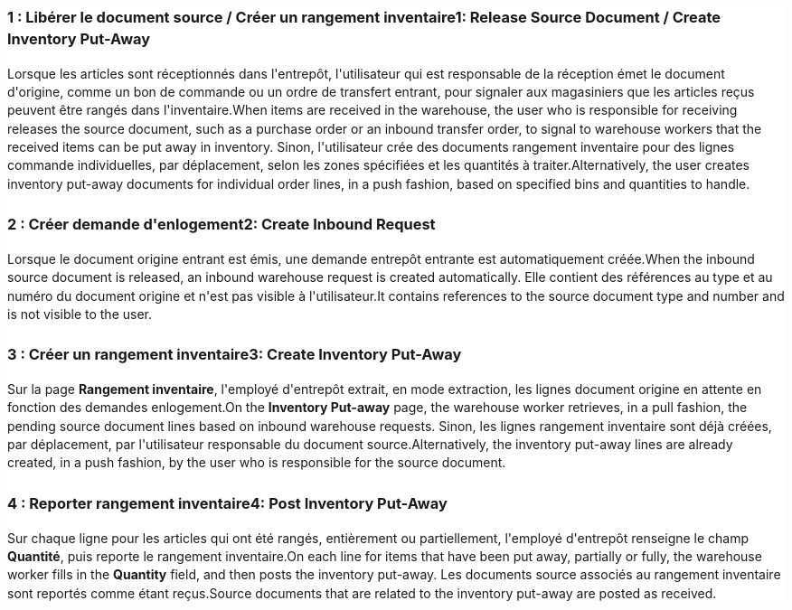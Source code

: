 ### <a name="1-release-source-document--create-inventory-put-away"></a><span data-ttu-id="2c8a4-155">1 : Libérer le document source / Créer un rangement inventaire</span><span class="sxs-lookup"><span data-stu-id="2c8a4-155">1: Release Source Document / Create Inventory Put-Away</span></span>  
<span data-ttu-id="2c8a4-156">Lorsque les articles sont réceptionnés dans l'entrepôt, l'utilisateur qui est responsable de la réception émet le document d'origine, comme un bon de commande ou un ordre de transfert entrant, pour signaler aux magasiniers que les articles reçus peuvent être rangés dans l'inventaire.</span><span class="sxs-lookup"><span data-stu-id="2c8a4-156">When items are received in the warehouse, the user who is responsible for receiving releases the source document, such as a purchase order or an inbound transfer order, to signal to warehouse workers that the received items can be put away in inventory.</span></span> <span data-ttu-id="2c8a4-157">Sinon, l'utilisateur crée des documents rangement inventaire pour des lignes commande individuelles, par déplacement, selon les zones spécifiées et les quantités à traiter.</span><span class="sxs-lookup"><span data-stu-id="2c8a4-157">Alternatively, the user creates inventory put-away documents for individual order lines, in a push fashion, based on specified bins and quantities to handle.</span></span>  

### <a name="2-create-inbound-request"></a><span data-ttu-id="2c8a4-158">2 : Créer demande d'enlogement</span><span class="sxs-lookup"><span data-stu-id="2c8a4-158">2: Create Inbound Request</span></span>  
<span data-ttu-id="2c8a4-159">Lorsque le document origine entrant est émis, une demande entrepôt entrante est automatiquement créée.</span><span class="sxs-lookup"><span data-stu-id="2c8a4-159">When the inbound source document is released, an inbound warehouse request is created automatically.</span></span> <span data-ttu-id="2c8a4-160">Elle contient des références au type et au numéro du document origine et n'est pas visible à l'utilisateur.</span><span class="sxs-lookup"><span data-stu-id="2c8a4-160">It contains references to the source document type and number and is not visible to the user.</span></span>  

### <a name="3-create-inventory-put-away"></a><span data-ttu-id="2c8a4-161">3 : Créer un rangement inventaire</span><span class="sxs-lookup"><span data-stu-id="2c8a4-161">3: Create Inventory Put-Away</span></span>  
<span data-ttu-id="2c8a4-162">Sur la page **Rangement inventaire**, l'employé d'entrepôt extrait, en mode extraction, les lignes document origine en attente en fonction des demandes enlogement.</span><span class="sxs-lookup"><span data-stu-id="2c8a4-162">On the **Inventory Put-away** page, the warehouse worker retrieves, in a pull fashion, the pending source document lines based on inbound warehouse requests.</span></span> <span data-ttu-id="2c8a4-163">Sinon, les lignes rangement inventaire sont déjà créées, par déplacement, par l'utilisateur responsable du document source.</span><span class="sxs-lookup"><span data-stu-id="2c8a4-163">Alternatively, the inventory put-away lines are already created, in a push fashion, by the user who is responsible for the source document.</span></span>  

### <a name="4-post-inventory-put-away"></a><span data-ttu-id="2c8a4-164">4 : Reporter rangement inventaire</span><span class="sxs-lookup"><span data-stu-id="2c8a4-164">4: Post Inventory Put-Away</span></span>  
<span data-ttu-id="2c8a4-165">Sur chaque ligne pour les articles qui ont été rangés, entièrement ou partiellement, l'employé d'entrepôt renseigne le champ **Quantité**, puis reporte le rangement inventaire.</span><span class="sxs-lookup"><span data-stu-id="2c8a4-165">On each line for items that have been put away, partially or fully, the warehouse worker fills in the **Quantity** field, and then posts the inventory put-away.</span></span> <span data-ttu-id="2c8a4-166">Les documents source associés au rangement inventaire sont reportés comme étant reçus.</span><span class="sxs-lookup"><span data-stu-id="2c8a4-166">Source documents that are related to the inventory put-away are posted as received.</span></span>  
